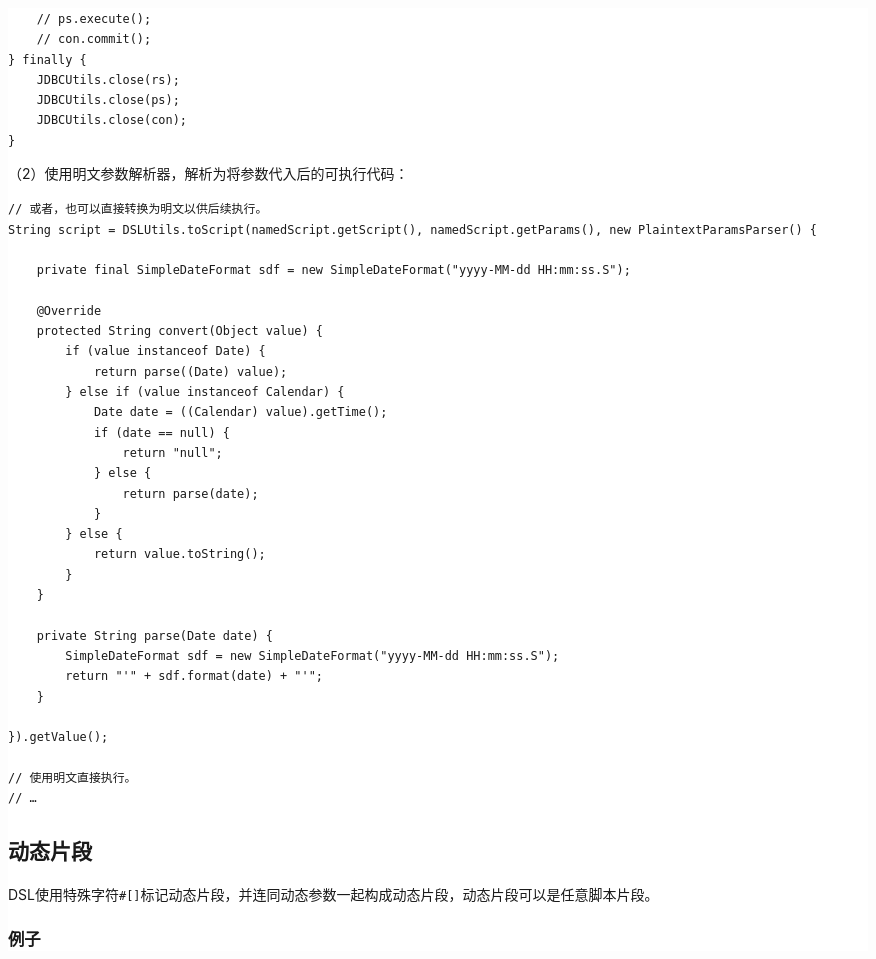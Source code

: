 ```
    // ps.execute();
    // con.commit();
} finally {
    JDBCUtils.close(rs);
    JDBCUtils.close(ps);
    JDBCUtils.close(con);
}

```

（2）使用明文参数解析器，解析为将参数代入后的可执行代码：

```
// 或者，也可以直接转换为明文以供后续执行。
String script = DSLUtils.toScript(namedScript.getScript(), namedScript.getParams(), new PlaintextParamsParser() {

	private final SimpleDateFormat sdf = new SimpleDateFormat("yyyy-MM-dd HH:mm:ss.S");

	@Override
	protected String convert(Object value) {
		if (value instanceof Date) {
			return parse((Date) value);
		} else if (value instanceof Calendar) {
			Date date = ((Calendar) value).getTime();
			if (date == null) {
				return "null";
			} else {
				return parse(date);
			}
		} else {
			return value.toString();
		}
	}

	private String parse(Date date) {
		SimpleDateFormat sdf = new SimpleDateFormat("yyyy-MM-dd HH:mm:ss.S");
		return "'" + sdf.format(date) + "'";
	}

}).getValue();

// 使用明文直接执行。
// …
```

## 动态片段

DSL使用特殊字符`#[]`标记动态片段，并连同动态参数一起构成动态片段，动态片段可以是任意脚本片段。

### 例子
